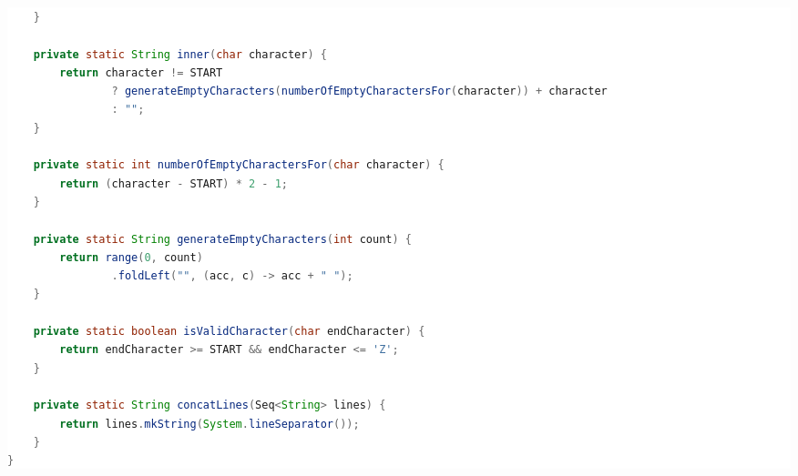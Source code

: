 ```java
    }

    private static String inner(char character) {
        return character != START
                ? generateEmptyCharacters(numberOfEmptyCharactersFor(character)) + character
                : "";
    }

    private static int numberOfEmptyCharactersFor(char character) {
        return (character - START) * 2 - 1;
    }

    private static String generateEmptyCharacters(int count) {
        return range(0, count)
                .foldLeft("", (acc, c) -> acc + " ");
    }

    private static boolean isValidCharacter(char endCharacter) {
        return endCharacter >= START && endCharacter <= 'Z';
    }

    private static String concatLines(Seq<String> lines) {
        return lines.mkString(System.lineSeparator());
    }
}
```